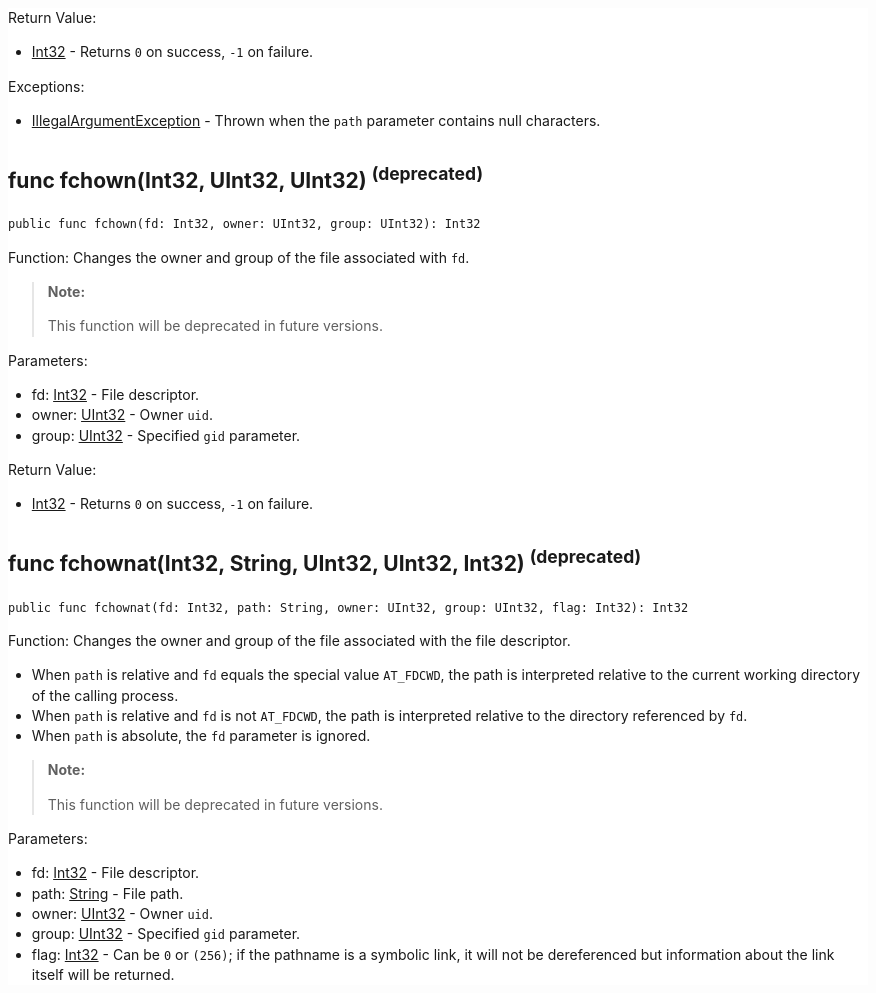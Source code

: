 Return Value:

- [Int32](../../core/core_package_api/core_package_intrinsics.md#int32) - Returns `0` on success, `-1` on failure.

Exceptions:

- [IllegalArgumentException](../../core/core_package_api/core_package_exceptions.md#class-illegalargumentexception) - Thrown when the `path` parameter contains null characters.

## func fchown(Int32, UInt32, UInt32) <sup>(deprecated)</sup>

```cangjie
public func fchown(fd: Int32, owner: UInt32, group: UInt32): Int32
```

Function: Changes the owner and group of the file associated with `fd`.

> **Note:**
>
> This function will be deprecated in future versions.

Parameters:

- fd: [Int32](../../core/core_package_api/core_package_intrinsics.md#int32) - File descriptor.
- owner: [UInt32](../../core/core_package_api/core_package_intrinsics.md#uint32) - Owner `uid`.
- group: [UInt32](../../core/core_package_api/core_package_intrinsics.md#uint32) - Specified `gid` parameter.

Return Value:

- [Int32](../../core/core_package_api/core_package_intrinsics.md#int32) - Returns `0` on success, `-1` on failure.

## func fchownat(Int32, String, UInt32, UInt32, Int32) <sup>(deprecated)</sup>

```cangjie
public func fchownat(fd: Int32, path: String, owner: UInt32, group: UInt32, flag: Int32): Int32
```

Function: Changes the owner and group of the file associated with the file descriptor.

- When `path` is relative and `fd` equals the special value `AT_FDCWD`, the path is interpreted relative to the current working directory of the calling process.
- When `path` is relative and `fd` is not `AT_FDCWD`, the path is interpreted relative to the directory referenced by `fd`.
- When `path` is absolute, the `fd` parameter is ignored.

> **Note:**
>
> This function will be deprecated in future versions.

Parameters:

- fd: [Int32](../../core/core_package_api/core_package_intrinsics.md#int32) - File descriptor.
- path: [String](../../core/core_package_api/core_package_structs.md#struct-string) - File path.
- owner: [UInt32](../../core/core_package_api/core_package_intrinsics.md#uint32) - Owner `uid`.
- group: [UInt32](../../core/core_package_api/core_package_intrinsics.md#uint32) - Specified `gid` parameter.
- flag: [Int32](../../core/core_package_api/core_package_intrinsics.md#int32) - Can be `0` or `(256)`; if the pathname is a symbolic link, it will not be dereferenced but information about the link itself will be returned.
